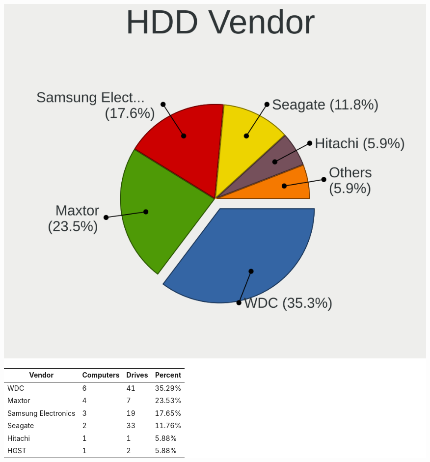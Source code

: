 ![HDD Vendor](./All/images/pie_chart/drive_hdd_vendor.svg)


| Vendor              | Computers | Drives | Percent |
|---------------------|-----------|--------|---------|
| WDC                 | 6         | 41     | 35.29%  |
| Maxtor              | 4         | 7      | 23.53%  |
| Samsung Electronics | 3         | 19     | 17.65%  |
| Seagate             | 2         | 33     | 11.76%  |
| Hitachi             | 1         | 1      | 5.88%   |
| HGST                | 1         | 2      | 5.88%   |
